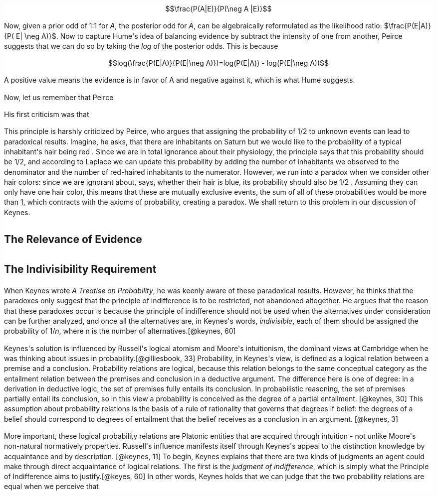 $$\frac{P(A|E)}{P(\neg A |E)}$$

Now, given a prior odd of 1:1 for $A$, the posterior odd for $A$, can be algebraically reformulated as the likelihood ratio: $\frac{P(E|A)}{P( E| \neg A)}$. Now to capture Hume's idea of balancing evidence by subtract the intensity of one from another, Peirce suggests that we can do so by taking the *log* of the posterior odds. This is because

$$log(\frac{P(E|A)}{P(E|\neg A)})=log(P(E|A)) - log(P(E|\neg A))$$

A positive value means the evidence is in favor of A and negative against it, which is what Hume suggests.

Now, let us remember that Peirce

His first criticism was that

This principle is harshly criticized by Peirce, who argues that assigning the probability of $1/2$ to unknown events can lead to paradoxical results. Imagine, he asks, that there are inhabitants on Saturn but we would like to the probability of a typical inhabitant's hair being red .  Since we are in total ignorance about their physiology, the principle says that this probability should be $1/2$, and according to Laplace we can update this probability by adding the number of inhabitants we observed to the denominator and the number of red-haired inhabitants to the numerator. However, we run into a paradox when we consider other hair colors: since we are ignorant about, says, whether their hair is blue, its probability should also be  $1/2$ .  Assuming they can only have one hair color, this means that these are mutually exclusive events,  the sum of all of these probabilities would be more than 1, which contracts with the axioms of probability, creating a paradox. We shall return to this problem in our discussion of Keynes.


## The Relevance of Evidence

## The Indivisibility Requirement

When Keynes wrote *A Treatise on Probability*, he was keenly aware of these paradoxical results. However, he thinks that the paradoxes only suggest that the principle of indifference is to be restricted, not abandoned altogether. He argues that the reason that these paradoxes occur is because the principle of indifference should not be used when the alternatives under consideration can be further analyzed, and once all the alternatives are, in Keynes's words, *indivisible*, each of them should be assigned the probability of $1/n$, where n is the number of alternatives.[@keynes, 60]

Keynes's solution is influenced by Russell's logical atomism and Moore's intuitionism, the dominant views at Cambridge when he was thinking about issues in probability.[@gilliesbook, 33]  Probability, in Keynes's view, is defined as a logical relation between a premise and a conclusion. Probability relations are logical, because this relation belongs to the same conceptual category as the entailment relation between the premises and conclusion in a deductive argument. The difference here is one of degree: in a derivation in deductive logic, the set of premises fully entails its conclusion. In probabilistic reasoning, the set of premises partially entail its conclusion, so in this view a probability is conceived as the degree of a partial entailment. [@keynes, 30] This assumption about probability relations is the basis of a rule of rationality that governs that degrees if belief: the degrees of a belief should correspond to degrees of entailment that the belief receives as a conclusion in an argument. [@keynes, 3]

More important, these logical probability relations are Platonic entities that are acquired through intuition - not unlike Moore's non-natural normatively properties. Russell's influence manifests itself through Keynes's appeal to the distinction knowledge by acquaintance and by description. [@keynes, 11] To begin, Keynes explains that there are two kinds of judgments an agent could make through direct acquaintance of logical relations. The first is the *judgment of indifference*, which is simply what the Principle of Indifference aims to justify.[@keyes, 60] In other words, Keynes holds that we can judge that the two probability relations are equal when we perceive that
